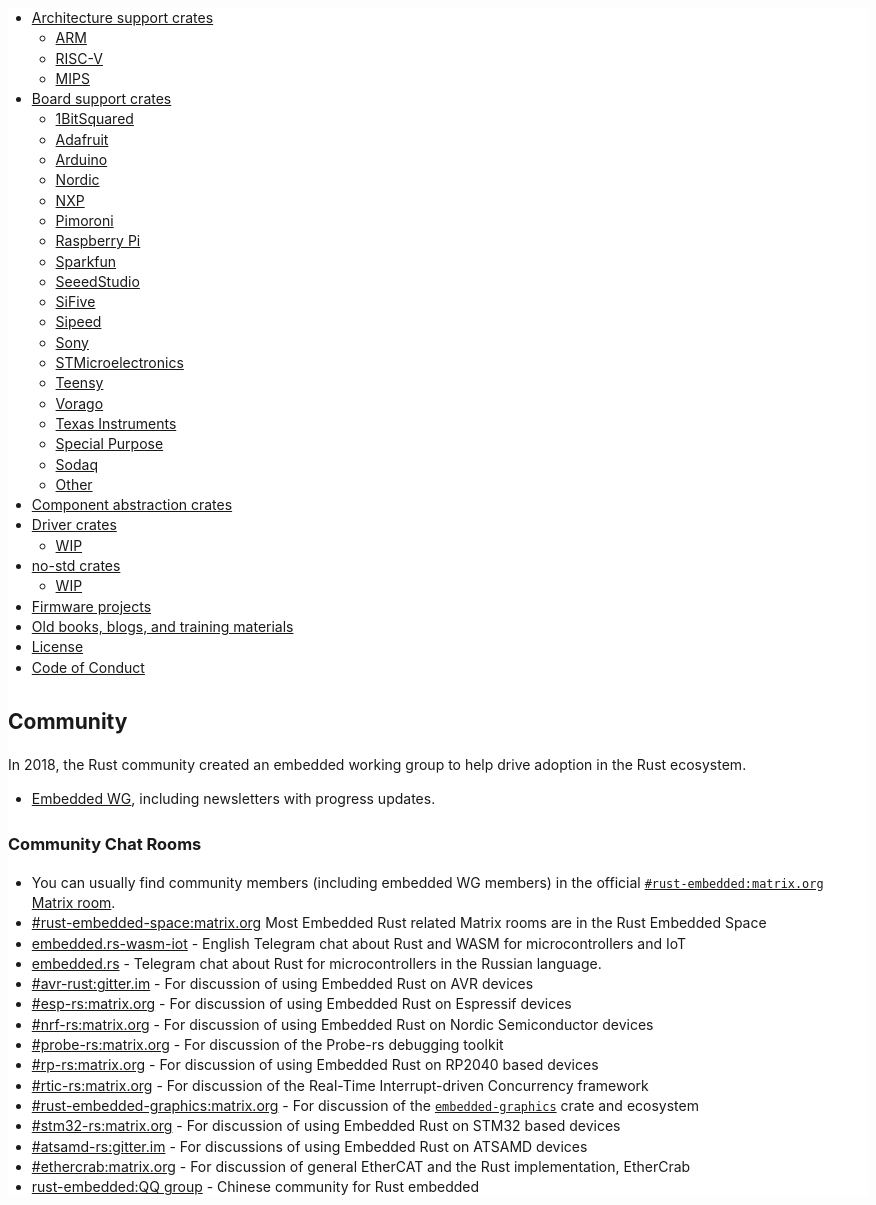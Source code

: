   - [Architecture support crates](#architecture-support-crates)
    - [ARM](#arm)
    - [RISC-V](#risc-v)
    - [MIPS](#mips)
  - [Board support crates](#board-support-crates)
    - [1BitSquared](#1bitsquared)
    - [Adafruit](#adafruit)
    - [Arduino](#arduino)
    - [Nordic](#nordic-2)
    - [NXP](#nxp-2)
    - [Pimoroni](#pimoroni)
    - [Raspberry Pi](#raspberry-pi)
    - [Sparkfun](#sparkfun)
    - [SeeedStudio](#seeedstudio)
    - [SiFive](#sifive-2)
    - [Sipeed](#sipeed)
    - [Sony](#sony)
    - [STMicroelectronics](#stmicroelectronics-2)
    - [Teensy](#teensy)
    - [Vorago](#vorago-2)
    - [Texas Instruments](#texas-instruments-2)
    - [Special Purpose](#special-purpose)
    - [Sodaq](#sodaq)
    - [Other](#other)
  - [Component abstraction crates](#component-abstraction-crates)
  - [Driver crates](#driver-crates)
    - [WIP](#wip)
  - [no-std crates](#no-std-crates)
    - [WIP](#wip-1)
  - [Firmware projects](#firmware-projects)
  - [Old books, blogs, and training materials](#old-books-blogs-and-training-materials)
  - [License](#license)
  - [Code of Conduct](#code-of-conduct)

## Community

In 2018, the Rust community created an embedded working group to help drive adoption in the Rust ecosystem.

- [Embedded WG](https://github.com/rust-embedded/wg/), including newsletters with progress updates.

### Community Chat Rooms

- You can usually find community members (including embedded WG members) in the official [`#rust-embedded:matrix.org` Matrix room].
- [#rust-embedded-space:matrix.org] Most Embedded Rust related Matrix rooms are in the Rust Embedded Space
- [embedded.rs-wasm-iot] - English Telegram chat about Rust and WASM for microcontrollers and IoT
- [embedded.rs] - Telegram chat about Rust for microcontrollers in the Russian language.
- [#avr-rust:gitter.im] - For discussion of using Embedded Rust on AVR devices
- [#esp-rs:matrix.org] - For discussion of using Embedded Rust on Espressif devices
- [#nrf-rs:matrix.org] - For discussion of using Embedded Rust on Nordic Semiconductor devices
- [#probe-rs:matrix.org] - For discussion of the Probe-rs debugging toolkit
- [#rp-rs:matrix.org] - For discussion of using Embedded Rust on RP2040 based devices
- [#rtic-rs:matrix.org] - For discussion of the Real-Time Interrupt-driven Concurrency framework
- [#rust-embedded-graphics:matrix.org] - For discussion of the [`embedded-graphics`] crate and ecosystem
- [#stm32-rs:matrix.org] - For discussion of using Embedded Rust on STM32 based devices
- [#atsamd-rs:gitter.im] - For discussions of using Embedded Rust on ATSAMD devices
- [#ethercrab:matrix.org] - For discussion of general EtherCAT and the Rust implementation, EtherCrab
- [rust-embedded:QQ group] - Chinese community for Rust embedded


[#rust-embedded-graphics:matrix.org]: https://matrix.to/#/#rust-embedded-graphics:matrix.org
[#esp-rs:matrix.org]: https://matrix.to/#/#esp-rs:matrix.org
[`#rust-embedded:matrix.org` Matrix room]: https://matrix.to/#/#rust-embedded:matrix.org
[#rust-embedded-space:matrix.org]: https://matrix.to/#/#rust-embedded-space:matrix.org
[embedded.rs-wasm-iot]: https://t.me/embeddedrust
[embedded.rs]: https://t.me/embedded_rs
[#rtic-rs:matrix.org]: https://matrix.to/#/#rtic-rs:matrix.org
[#nrf-rs:matrix.org]: https://matrix.to/#/#nrf-rs:matrix.org
[#probe-rs:matrix.org]: https://matrix.to/#/#probe-rs:matrix.org
[`embedded-graphics`]: https://crates.io/crates/embedded-graphics
[#stm32-rs:matrix.org]: https://matrix.to/#/#stm32-rs:matrix.org
[#avr-rust:gitter.im]: https://matrix.to/#/#avr-rust_Lobby:gitter.im
[#rp-rs:matrix.org]: https://matrix.to/#/#rp-rs:matrix.org
[#atsamd-rs:gitter.im]: https://matrix.to/#/#atsamd-rs_community:gitter.im
[#ethercrab:matrix.org]: https://matrix.to/#/#ethercrab:matrix.org
[Rust-embedded:QQ group]: https://qm.qq.com/q/A8Hl57xR1C
[Ferrous Systems]: https://ferrous-systems.com
[embedded-hal-mock]: https://crates.io/crates/embedded-hal-mock
[`svd2rust`]: https://crates.io/crates/svd2rust
[svd2rust-kw]: https://crates.io/keywords/svd2rust
[`embedded-hal`]: https://crates.io/crates/embedded-hal
[`embedded-hal-impl`]: https://crates.io/keywords/embedded-hal-impl
[embedded-hal-kw]: https://crates.io/keywords/embedded-hal
[`bitbang-hal`]: https://crates.io/crates/bitbang-hal
[`ftdi-embedded-hal`]: https://crates.io/crates/ftdi-embedded-hal
[`linux-embedded-hal`]: https://crates.io/crates/linux-embedded-hal
[`freebsd-embedded-hal`]: https://crates.io/crates/freebsd-embedded-hal
[nxp-bsc]: #nxp-2
[stm-bsc]: #stmicroelectronics-2
[Nucleo-F042K6]: <http://www.st.com/en/evaluation-tools/nucleo-f042k6.html>
[Blue pill]: <https://stm32duinoforum.com/forum/wiki_subdomain/index_title_Blue_Pill.html>
[Nucleo-F103RB]: <http://www.st.com/en/evaluation-tools/nucleo-f103rb.html>
[Nucleo-L432KC]: https://www.st.com/content/st_com/en/products/evaluation-tools/product-evaluation-tools/mcu-eval-tools/stm32-mcu-eval-tools/stm32-mcu-nucleo/nucleo-l432kc.html
[Solo]: https://solokeys.com/
[Tomu]: https://tomu.im/
[tomu bootloader]: https://github.com/im-tomu/tomu-bootloader
[STM32F3DISCOVERY]: http://www.st.com/en/evaluation-tools/stm32f3discovery.html
[STM32F4DISCOVERY]: https://www.st.com/en/evaluation-tools/stm32f4discovery.html
[STM32F429DISCOVERY]: https://www.st.com/en/evaluation-tools/32f429idiscovery.html
[atsamd-rs]: https://github.com/atsamd-rs/atsamd
[atsamd-rs tier 1 support]: https://github.com/atsamd-rs/atsamd#how-to-use-a-bsp-ie-getting-started-writing-your-own-code
[atsamd-rs tier 2 support]: https://github.com/atsamd-rs/atsamd#how-to-use-a-bsp-ie-getting-started-writing-your-own-code
[1bitsy]: https://1bitsy.org/
[Metro M0 board]: https://www.adafruit.com/product/3505
[Metro M4 board]: https://www.adafruit.com/product/3382
[PyPortal board]: https://www.adafruit.com/product/4116
[PyGamer board]: https://www.adafruit.com/product/4242
[NeoTrellis M4 board]: https://www.adafruit.com/product/3938
[Feather STM32F405 Express]: https://www.adafruit.com/product/4382
[Feather M0 board]: https://www.adafruit.com/product/2772
[Feather M4 board]: https://www.adafruit.com/product/3857
[Circuit Playground Express board]: https://www.adafruit.com/product/3333
[EdgeBadge board]: https://www.adafruit.com/product/4400
[Gemma M0 board]: https://www.adafruit.com/product/3501
[ItsyBitsy M0 board]: https://www.adafruit.com/product/3727
[ItsyBitsy M4 Express board]: https://www.adafruit.com/product/3800
[Trinket M0 board]: https://www.adafruit.com/product/3500
[neo trinkey board]: https://www.adafruit.com/product/4870
[neokey trinkey board]: https://www.adafruit.com/product/5020
[grand central m4 board]: https://www.adafruit.com/product/4064
[QT Py board]: https://www.adafruit.com/product/4600
[Adafruit Feather RP2040]: https://www.adafruit.com/product/4884
[Adafruit ItsyBitsy RP2040]: https://www.adafruit.com/product/4888
[Adafruit KB2040]: https://www.adafruit.com/product/5302
[Adafruit Macropad]: https://www.adafruit.com/product/5128
[Adafruit QT Py RP2040]: https://www.adafruit.com/product/4900
[Decawave DWM1001-DEV]: https://www.decawave.com/product/dwm1001-development-board/
[micro:bit]: http://microbit.org/
[nrf52840-dk]: https://www.nordicsemi.com/Products/Development-hardware/nrf52840-dk
[thingy:91]: https://www.nordicsemi.com/Products/Development-hardware/Nordic-Thingy-91
[FRDM-KW41Z]: https://www.nxp.com/products/processors-and-microcontrollers/arm-based-processors-and-mcus/kinetis-cortex-m-mcus/w-serieswireless-conn.m0-plus-m4/freedom-development-kit-for-kinetis-kw41z-31z-21z-mcus:FRDM-KW41Z
[Pimoroni Pico Explorer]: https://shop.pimoroni.com/products/pico-explorer-base
[Pimoroni Pico Lipo 16MB]: https://shop.pimoroni.com/products/pimoroni-pico-lipo?variant=39335427080275
[Nucleo-F401RE]: https://www.st.com/en/evaluation-tools/nucleo-f401re.html
[hal-impl]: #hal-implementation-crates